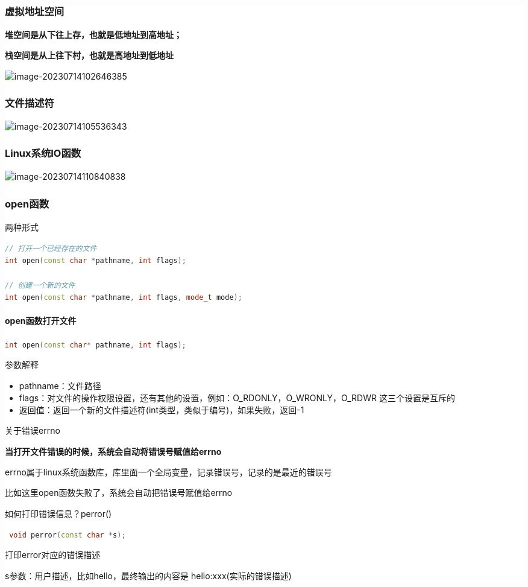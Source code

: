 ### 虚拟地址空间

**堆空间是从下往上存，也就是低地址到高地址；**

**栈空间是从上往下村，也就是高地址到低地址**

![image-20230714102646385](https://img-blog.csdnimg.cn/842df24d5a0348f497cd10d7aec446b2.png)

### 文件描述符

![image-20230714105536343](https://img-blog.csdnimg.cn/c46fc363a96e454ea5eb9ca93b562a17.png)

### Linux系统IO函数

![image-20230714110840838](https://img-blog.csdnimg.cn/137e5ab52aab4940971c197c9356b5db.png)

### open函数

两种形式

```c++
// 打开一个已经存在的文件
int open(const char *pathname, int flags);

// 创建一个新的文件
int open(const char *pathname, int flags, mode_t mode);
```

#### open函数打开文件

```c++
int open(const char* pathname, int flags);
```

参数解释

- pathname：文件路径
- flags：对文件的操作权限设置，还有其他的设置，例如：O_RDONLY，O_WRONLY，O_RDWR 这三个设置是互斥的
- 返回值：返回一个新的文件描述符(int类型，类似于编号)，如果失败，返回-1

关于错误errno

**当打开文件错误的时候，系统会自动将错误号赋值给errno**

errno属于linux系统函数库，库里面一个全局变量，记录错误号，记录的是最近的错误号

比如这里open函数失败了，系统会自动把错误号赋值给errno

如何打印错误信息？perror()

```c++
 void perror(const char *s);
```

打印error对应的错误描述

s参数：用户描述，比如hello，最终输出的内容是 hello:xxx(实际的错误描述)
